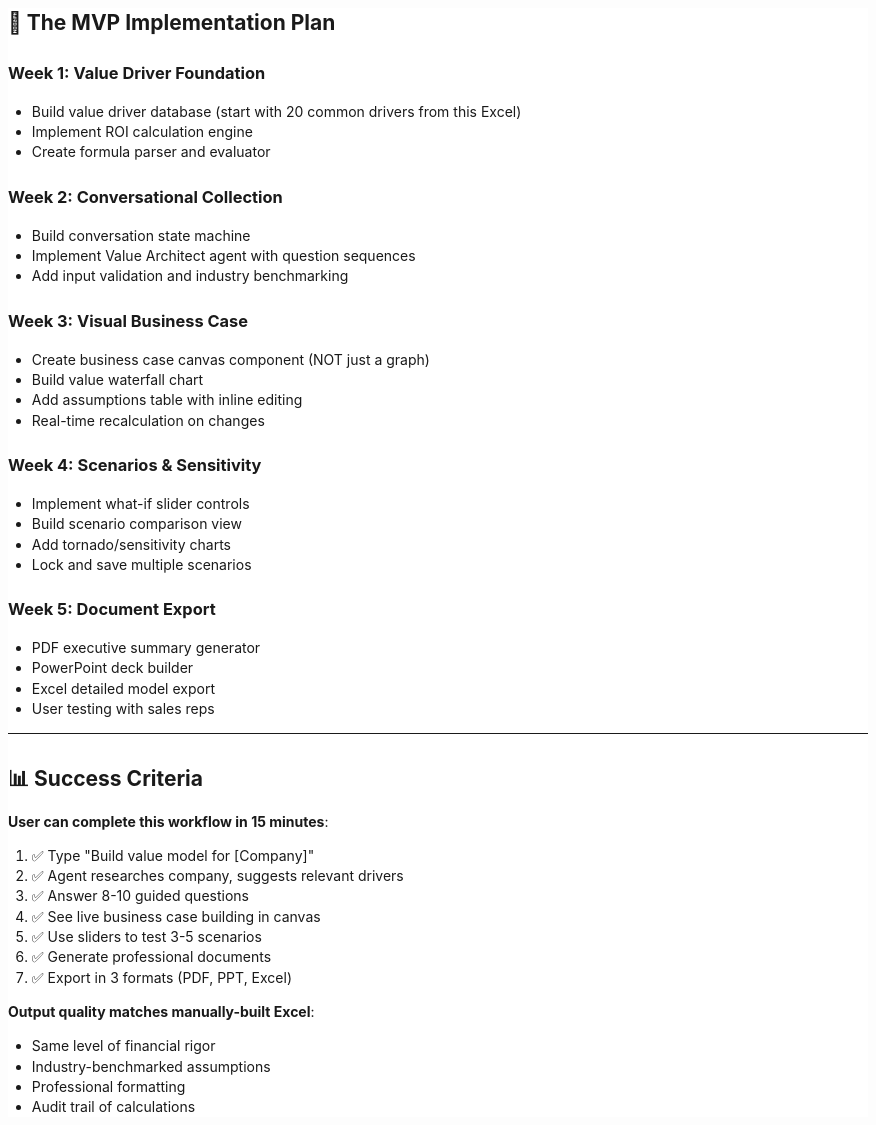 
## 🎯 The MVP Implementation Plan

### **Week 1: Value Driver Foundation**
- Build value driver database (start with 20 common drivers from this Excel)
- Implement ROI calculation engine
- Create formula parser and evaluator

### **Week 2: Conversational Collection**
- Build conversation state machine
- Implement Value Architect agent with question sequences
- Add input validation and industry benchmarking

### **Week 3: Visual Business Case**
- Create business case canvas component (NOT just a graph)
- Build value waterfall chart
- Add assumptions table with inline editing
- Real-time recalculation on changes

### **Week 4: Scenarios & Sensitivity**
- Implement what-if slider controls
- Build scenario comparison view
- Add tornado/sensitivity charts
- Lock and save multiple scenarios

### **Week 5: Document Export**
- PDF executive summary generator
- PowerPoint deck builder
- Excel detailed model export
- User testing with sales reps

---

## 📊 Success Criteria

**User can complete this workflow in 15 minutes**:

1. ✅ Type "Build value model for [Company]"
2. ✅ Agent researches company, suggests relevant drivers
3. ✅ Answer 8-10 guided questions
4. ✅ See live business case building in canvas
5. ✅ Use sliders to test 3-5 scenarios
6. ✅ Generate professional documents
7. ✅ Export in 3 formats (PDF, PPT, Excel)

**Output quality matches manually-built Excel**:
- Same level of financial rigor
- Industry-benchmarked assumptions
- Professional formatting
- Audit trail of calculations
